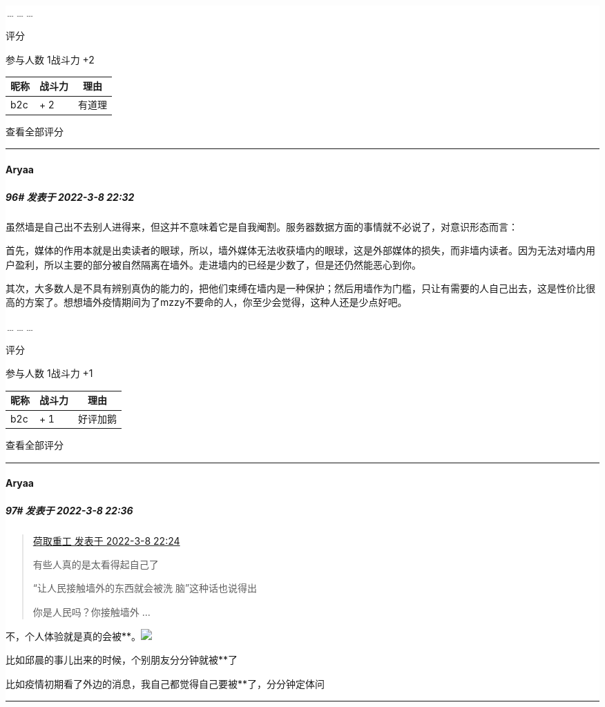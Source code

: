 ﹍﹍﹍

评分

 参与人数 1战斗力 +2

|昵称|战斗力|理由|
|----|---|---|
| b2c| + 2|有道理|

查看全部评分

*****

####  Aryaa  
##### 96#       发表于 2022-3-8 22:32

虽然墙是自己出不去别人进得来，但这并不意味着它是自我阉割。服务器数据方面的事情就不必说了，对意识形态而言：

首先，媒体的作用本就是出卖读者的眼球，所以，墙外媒体无法收获墙内的眼球，这是外部媒体的损失，而非墙内读者。因为无法对墙内用户盈利，所以主要的部分被自然隔离在墙外。走进墙内的已经是少数了，但是还仍然能恶心到你。

其次，大多数人是不具有辨别真伪的能力的，把他们束缚在墙内是一种保护；然后用墙作为门槛，只让有需要的人自己出去，这是性价比很高的方案了。想想墙外疫情期间为了mzzy不要命的人，你至少会觉得，这种人还是少点好吧。

﹍﹍﹍

评分

 参与人数 1战斗力 +1

|昵称|战斗力|理由|
|----|---|---|
| b2c| + 1|好评加鹅|

查看全部评分

*****

####  Aryaa  
##### 97#       发表于 2022-3-8 22:36

<blockquote><a href="httphttps://bbs.saraba1st.com/2b/forum.php?mod=redirect&amp;goto=findpost&amp;pid=54969422&amp;ptid=2056473" target="_blank">荷取重工 发表于 2022-3-8 22:24</a>

有些人真的是太看得起自己了

“让人民接触墙外的东西就会被洗 脑”这种话也说得出

你是人民吗？你接触墙外 ...</blockquote>
不，个人体验就是真的会被**。<img src="https://static.saraba1st.com/image/smiley/face2017/245.png" referrerpolicy="no-referrer">

比如邱晨的事儿出来的时候，个别朋友分分钟就被**了

比如疫情初期看了外边的消息，我自己都觉得自己要被**了，分分钟定体问



*****
